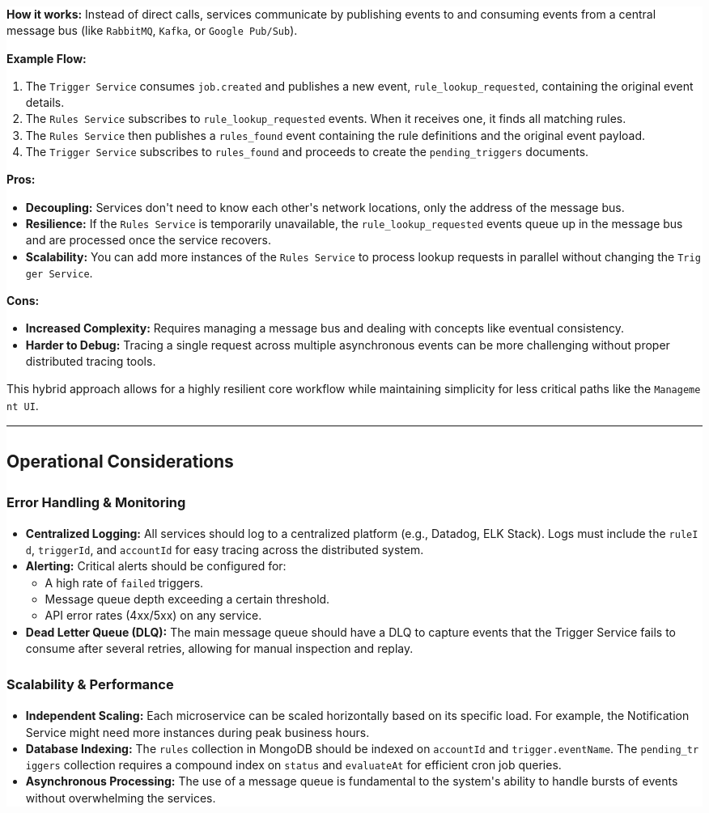 **How it works:** Instead of direct calls, services communicate by publishing events to and consuming events from a central message bus (like `RabbitMQ`, `Kafka`, or `Google Pub/Sub`).

**Example Flow:**

1.  The `Trigger Service` consumes `job.created` and publishes a new event, `rule_lookup_requested`, containing the original event details.
2.  The `Rules Service` subscribes to `rule_lookup_requested` events. When it receives one, it finds all matching rules.
3.  The `Rules Service` then publishes a `rules_found` event containing the rule definitions and the original event payload.
4.  The `Trigger Service` subscribes to `rules_found` and proceeds to create the `pending_triggers` documents.

**Pros:**
*   **Decoupling:** Services don't need to know each other's network locations, only the address of the message bus.
*   **Resilience:** If the `Rules Service` is temporarily unavailable, the `rule_lookup_requested` events queue up in the message bus and are processed once the service recovers.
*   **Scalability:** You can add more instances of the `Rules Service` to process lookup requests in parallel without changing the `Trigger Service`.

**Cons:**
*   **Increased Complexity:** Requires managing a message bus and dealing with concepts like eventual consistency.
*   **Harder to Debug:** Tracing a single request across multiple asynchronous events can be more challenging without proper distributed tracing tools.

This hybrid approach allows for a highly resilient core workflow while maintaining simplicity for less critical paths like the `Management UI`.


---

## Operational Considerations

### Error Handling & Monitoring
* **Centralized Logging:** All services should log to a centralized platform (e.g., Datadog, ELK Stack). Logs must include the `ruleId`, `triggerId`, and `accountId` for easy tracing across the distributed system.
* **Alerting:** Critical alerts should be configured for:
    * A high rate of `failed` triggers.
    * Message queue depth exceeding a certain threshold.
    * API error rates (4xx/5xx) on any service.
* **Dead Letter Queue (DLQ):** The main message queue should have a DLQ to capture events that the Trigger Service fails to consume after several retries, allowing for manual inspection and replay.

### Scalability & Performance
* **Independent Scaling:** Each microservice can be scaled horizontally based on its specific load. For example, the Notification Service might need more instances during peak business hours.
* **Database Indexing:** The `rules` collection in MongoDB should be indexed on `accountId` and `trigger.eventName`. The `pending_triggers` collection requires a compound index on `status` and `evaluateAt` for efficient cron job queries.
* **Asynchronous Processing:** The use of a message queue is fundamental to the system's ability to handle bursts of events without overwhelming the services.
